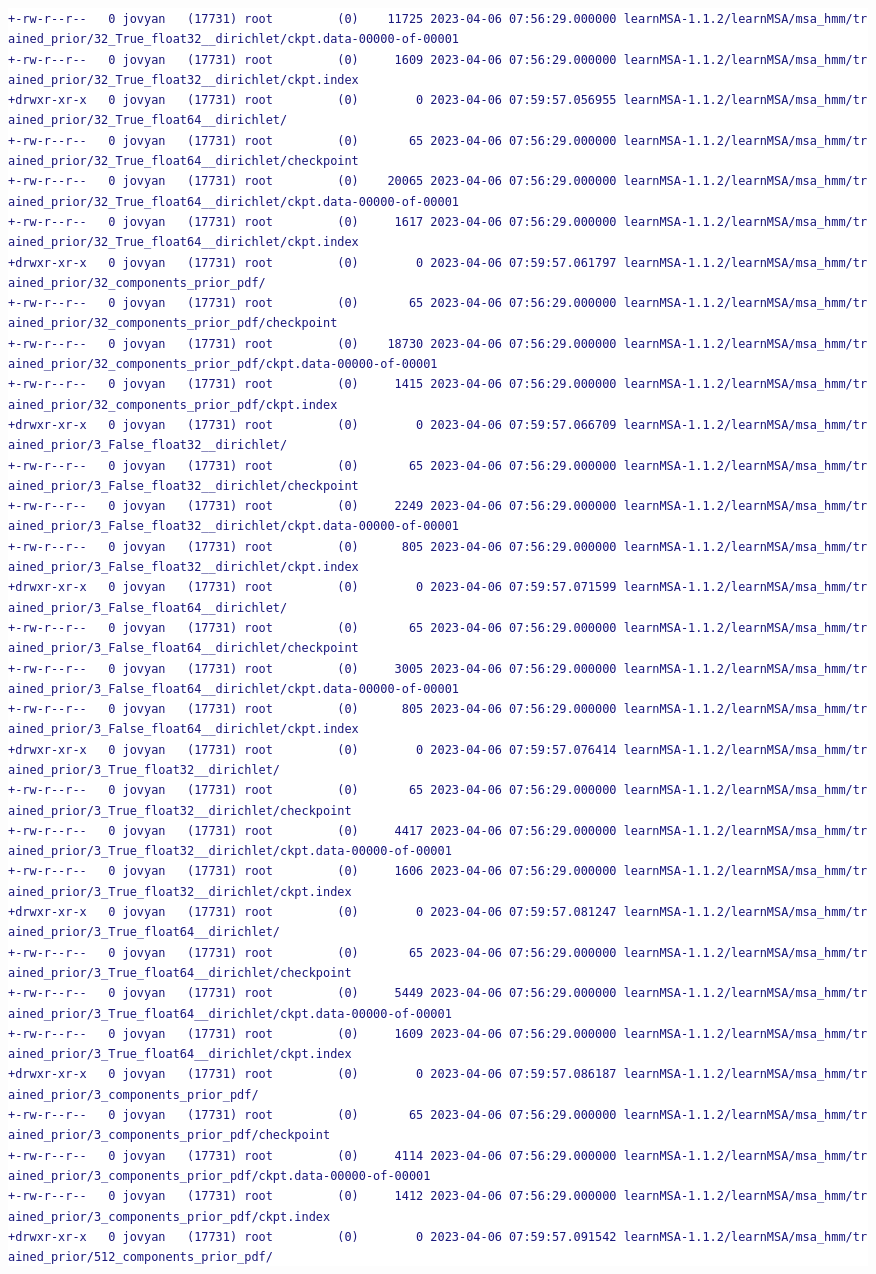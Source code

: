 ```diff
+-rw-r--r--   0 jovyan   (17731) root         (0)    11725 2023-04-06 07:56:29.000000 learnMSA-1.1.2/learnMSA/msa_hmm/trained_prior/32_True_float32__dirichlet/ckpt.data-00000-of-00001
+-rw-r--r--   0 jovyan   (17731) root         (0)     1609 2023-04-06 07:56:29.000000 learnMSA-1.1.2/learnMSA/msa_hmm/trained_prior/32_True_float32__dirichlet/ckpt.index
+drwxr-xr-x   0 jovyan   (17731) root         (0)        0 2023-04-06 07:59:57.056955 learnMSA-1.1.2/learnMSA/msa_hmm/trained_prior/32_True_float64__dirichlet/
+-rw-r--r--   0 jovyan   (17731) root         (0)       65 2023-04-06 07:56:29.000000 learnMSA-1.1.2/learnMSA/msa_hmm/trained_prior/32_True_float64__dirichlet/checkpoint
+-rw-r--r--   0 jovyan   (17731) root         (0)    20065 2023-04-06 07:56:29.000000 learnMSA-1.1.2/learnMSA/msa_hmm/trained_prior/32_True_float64__dirichlet/ckpt.data-00000-of-00001
+-rw-r--r--   0 jovyan   (17731) root         (0)     1617 2023-04-06 07:56:29.000000 learnMSA-1.1.2/learnMSA/msa_hmm/trained_prior/32_True_float64__dirichlet/ckpt.index
+drwxr-xr-x   0 jovyan   (17731) root         (0)        0 2023-04-06 07:59:57.061797 learnMSA-1.1.2/learnMSA/msa_hmm/trained_prior/32_components_prior_pdf/
+-rw-r--r--   0 jovyan   (17731) root         (0)       65 2023-04-06 07:56:29.000000 learnMSA-1.1.2/learnMSA/msa_hmm/trained_prior/32_components_prior_pdf/checkpoint
+-rw-r--r--   0 jovyan   (17731) root         (0)    18730 2023-04-06 07:56:29.000000 learnMSA-1.1.2/learnMSA/msa_hmm/trained_prior/32_components_prior_pdf/ckpt.data-00000-of-00001
+-rw-r--r--   0 jovyan   (17731) root         (0)     1415 2023-04-06 07:56:29.000000 learnMSA-1.1.2/learnMSA/msa_hmm/trained_prior/32_components_prior_pdf/ckpt.index
+drwxr-xr-x   0 jovyan   (17731) root         (0)        0 2023-04-06 07:59:57.066709 learnMSA-1.1.2/learnMSA/msa_hmm/trained_prior/3_False_float32__dirichlet/
+-rw-r--r--   0 jovyan   (17731) root         (0)       65 2023-04-06 07:56:29.000000 learnMSA-1.1.2/learnMSA/msa_hmm/trained_prior/3_False_float32__dirichlet/checkpoint
+-rw-r--r--   0 jovyan   (17731) root         (0)     2249 2023-04-06 07:56:29.000000 learnMSA-1.1.2/learnMSA/msa_hmm/trained_prior/3_False_float32__dirichlet/ckpt.data-00000-of-00001
+-rw-r--r--   0 jovyan   (17731) root         (0)      805 2023-04-06 07:56:29.000000 learnMSA-1.1.2/learnMSA/msa_hmm/trained_prior/3_False_float32__dirichlet/ckpt.index
+drwxr-xr-x   0 jovyan   (17731) root         (0)        0 2023-04-06 07:59:57.071599 learnMSA-1.1.2/learnMSA/msa_hmm/trained_prior/3_False_float64__dirichlet/
+-rw-r--r--   0 jovyan   (17731) root         (0)       65 2023-04-06 07:56:29.000000 learnMSA-1.1.2/learnMSA/msa_hmm/trained_prior/3_False_float64__dirichlet/checkpoint
+-rw-r--r--   0 jovyan   (17731) root         (0)     3005 2023-04-06 07:56:29.000000 learnMSA-1.1.2/learnMSA/msa_hmm/trained_prior/3_False_float64__dirichlet/ckpt.data-00000-of-00001
+-rw-r--r--   0 jovyan   (17731) root         (0)      805 2023-04-06 07:56:29.000000 learnMSA-1.1.2/learnMSA/msa_hmm/trained_prior/3_False_float64__dirichlet/ckpt.index
+drwxr-xr-x   0 jovyan   (17731) root         (0)        0 2023-04-06 07:59:57.076414 learnMSA-1.1.2/learnMSA/msa_hmm/trained_prior/3_True_float32__dirichlet/
+-rw-r--r--   0 jovyan   (17731) root         (0)       65 2023-04-06 07:56:29.000000 learnMSA-1.1.2/learnMSA/msa_hmm/trained_prior/3_True_float32__dirichlet/checkpoint
+-rw-r--r--   0 jovyan   (17731) root         (0)     4417 2023-04-06 07:56:29.000000 learnMSA-1.1.2/learnMSA/msa_hmm/trained_prior/3_True_float32__dirichlet/ckpt.data-00000-of-00001
+-rw-r--r--   0 jovyan   (17731) root         (0)     1606 2023-04-06 07:56:29.000000 learnMSA-1.1.2/learnMSA/msa_hmm/trained_prior/3_True_float32__dirichlet/ckpt.index
+drwxr-xr-x   0 jovyan   (17731) root         (0)        0 2023-04-06 07:59:57.081247 learnMSA-1.1.2/learnMSA/msa_hmm/trained_prior/3_True_float64__dirichlet/
+-rw-r--r--   0 jovyan   (17731) root         (0)       65 2023-04-06 07:56:29.000000 learnMSA-1.1.2/learnMSA/msa_hmm/trained_prior/3_True_float64__dirichlet/checkpoint
+-rw-r--r--   0 jovyan   (17731) root         (0)     5449 2023-04-06 07:56:29.000000 learnMSA-1.1.2/learnMSA/msa_hmm/trained_prior/3_True_float64__dirichlet/ckpt.data-00000-of-00001
+-rw-r--r--   0 jovyan   (17731) root         (0)     1609 2023-04-06 07:56:29.000000 learnMSA-1.1.2/learnMSA/msa_hmm/trained_prior/3_True_float64__dirichlet/ckpt.index
+drwxr-xr-x   0 jovyan   (17731) root         (0)        0 2023-04-06 07:59:57.086187 learnMSA-1.1.2/learnMSA/msa_hmm/trained_prior/3_components_prior_pdf/
+-rw-r--r--   0 jovyan   (17731) root         (0)       65 2023-04-06 07:56:29.000000 learnMSA-1.1.2/learnMSA/msa_hmm/trained_prior/3_components_prior_pdf/checkpoint
+-rw-r--r--   0 jovyan   (17731) root         (0)     4114 2023-04-06 07:56:29.000000 learnMSA-1.1.2/learnMSA/msa_hmm/trained_prior/3_components_prior_pdf/ckpt.data-00000-of-00001
+-rw-r--r--   0 jovyan   (17731) root         (0)     1412 2023-04-06 07:56:29.000000 learnMSA-1.1.2/learnMSA/msa_hmm/trained_prior/3_components_prior_pdf/ckpt.index
+drwxr-xr-x   0 jovyan   (17731) root         (0)        0 2023-04-06 07:59:57.091542 learnMSA-1.1.2/learnMSA/msa_hmm/trained_prior/512_components_prior_pdf/
```